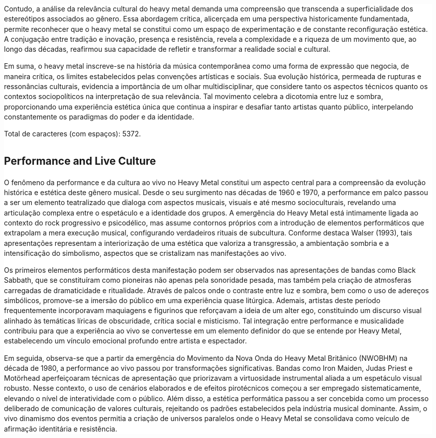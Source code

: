 Contudo, a análise da relevância cultural do heavy metal demanda uma compreensão que transcenda a
superficialidade dos estereótipos associados ao gênero. Essa abordagem crítica, alicerçada em uma
perspectiva historicamente fundamentada, permite reconhecer que o heavy metal se constitui como um
espaço de experimentação e de constante reconfiguração estética. A conjugação entre tradição e
inovação, presença e resistência, revela a complexidade e a riqueza de um movimento que, ao longo
das décadas, reafirmou sua capacidade de refletir e transformar a realidade social e cultural.

Em suma, o heavy metal inscreve-se na história da música contemporânea como uma forma de expressão
que negocia, de maneira crítica, os limites estabelecidos pelas convenções artísticas e sociais. Sua
evolução histórica, permeada de rupturas e ressonâncias culturais, evidencia a importância de um
olhar multidisciplinar, que considere tanto os aspectos técnicos quanto os contextos sociopolíticos
na interpretação de sua relevância. Tal movimento celebra a dicotomia entre luz e sombra,
proporcionando uma experiência estética única que continua a inspirar e desafiar tanto artistas
quanto público, interpelando constantemente os paradigmas do poder e da identidade.

Total de caracteres (com espaços): 5372.

## Performance and Live Culture

O fenômeno da performance e da cultura ao vivo no Heavy Metal constitui um aspecto central para a
compreensão da evolução histórica e estética deste gênero musical. Desde o seu surgimento nas
décadas de 1960 e 1970, a performance em palco passou a ser um elemento teatralizado que dialoga com
aspectos musicais, visuais e até mesmo socioculturais, revelando uma articulação complexa entre o
espetáculo e a identidade dos grupos. A emergência do Heavy Metal está intimamente ligada ao
contexto do rock progressivo e psicodélico, mas assume contornos próprios com a introdução de
elementos performáticos que extrapolam a mera execução musical, configurando verdadeiros rituais de
subcultura. Conforme destaca Walser (1993), tais apresentações representam a interiorização de uma
estética que valoriza a transgressão, a ambientação sombria e a intensificação do simbolismo,
aspectos que se cristalizam nas manifestações ao vivo.

Os primeiros elementos performáticos desta manifestação podem ser observados nas apresentações de
bandas como Black Sabbath, que se constituíram como pioneiras não apenas pela sonoridade pesada, mas
também pela criação de atmosferas carregadas de dramaticidade e ritualidade. Através de palcos onde
o contraste entre luz e sombra, bem como o uso de adereços simbólicos, promove-se a imersão do
público em uma experiência quase litúrgica. Ademais, artistas deste período frequentemente
incorporavam maquiagens e figurinos que reforçavam a ideia de um alter ego, constituindo um discurso
visual alinhado às temáticas líricas de obscuridade, crítica social e misticismo. Tal integração
entre performance e musicalidade contribuiu para que a experiência ao vivo se convertesse em um
elemento definidor do que se entende por Heavy Metal, estabelecendo um vínculo emocional profundo
entre artista e espectador.

Em seguida, observa-se que a partir da emergência do Movimento da Nova Onda do Heavy Metal Britânico
(NWOBHM) na década de 1980, a performance ao vivo passou por transformações significativas. Bandas
como Iron Maiden, Judas Priest e Motörhead aperfeiçoaram técnicas de apresentação que priorizavam a
virtuosidade instrumental aliada a um espetáculo visual robusto. Nesse contexto, o uso de cenários
elaborados e de efeitos pirotécnicos começou a ser empregado sistematicamente, elevando o nível de
interatividade com o público. Além disso, a estética performática passou a ser concebida como um
processo deliberado de comunicação de valores culturais, rejeitando os padrões estabelecidos pela
indústria musical dominante. Assim, o vivo dinamismo dos eventos permitia a criação de universos
paralelos onde o Heavy Metal se consolidava como veículo de afirmação identitária e resistência.
